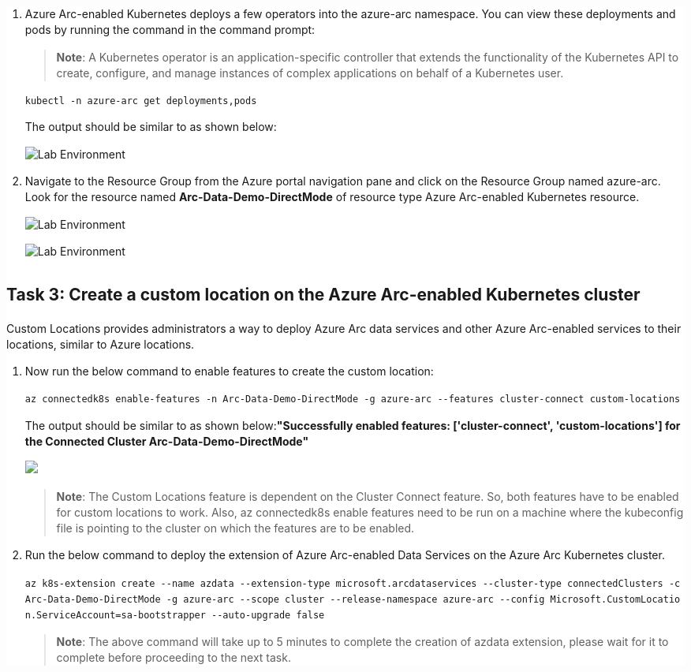    
1. Azure Arc-enabled Kubernetes deploys a few operators into the azure-arc namespace. You can view these deployments and pods by running the command in the command prompt:  

    > **Note**: A Kubernetes operator is an application-specific controller that extends the functionality of the Kubernetes API to create, configure, and manage instances of complex applications on behalf of a Kubernetes user.

   ```
   kubectl -n azure-arc get deployments,pods
   ```
   
   The output should be similar to as shown below:    
  
    ![](media/deploy-pods.png "Lab Environment")

1. Navigate to the Resource Group from the Azure portal navigation pane and click on the Resource Group named azure-arc. Look for the resource named **Arc-Data-Demo-DirectMode** of resource type Azure Arc-enabled Kubernetes resource.

    ![](media/hybrid59.png "Lab Environment")
     
    ![](media/hybrid60.png "Lab Environment")

## Task 3: Create a custom location on the Azure Arc-enabled Kubernetes cluster

   Custom Locations provides administrators a way to deploy Azure Arc data services and other Azure Arc-enabled services to their locations, similar to Azure locations.

1. Now run the below command to enable features to create the custom location:

     ```
     az connectedk8s enable-features -n Arc-Data-Demo-DirectMode -g azure-arc --features cluster-connect custom-locations
     ```
     
    The output should be similar to as shown below:**"Successfully enabled features: ['cluster-connect', 'custom-locations'] for the Connected Cluster Arc-Data-Demo-DirectMode"**
   
    ![](media/hybrid61.png)   
        
   > **Note**: The Custom Locations feature is dependent on the Cluster Connect feature. So, both features have to be enabled for custom locations to work. Also, az connectedk8s enable features need to be run on a machine where the kubeconfig file is pointing to the cluster on which the features are to be enabled.
    
1. Run the below command to deploy the extension of Azure Arc-enabled Data Services on the Azure Arc Kubernetes cluster.
  
     ```
    az k8s-extension create --name azdata --extension-type microsoft.arcdataservices --cluster-type connectedClusters -c Arc-Data-Demo-DirectMode -g azure-arc --scope cluster --release-namespace azure-arc --config Microsoft.CustomLocation.ServiceAccount=sa-bootstrapper --auto-upgrade false
     ```
   > **Note**: The above command will take up to 5 minutes to complete the creation of azdata extension, please wait for it to complete before proceeding to the next task.
